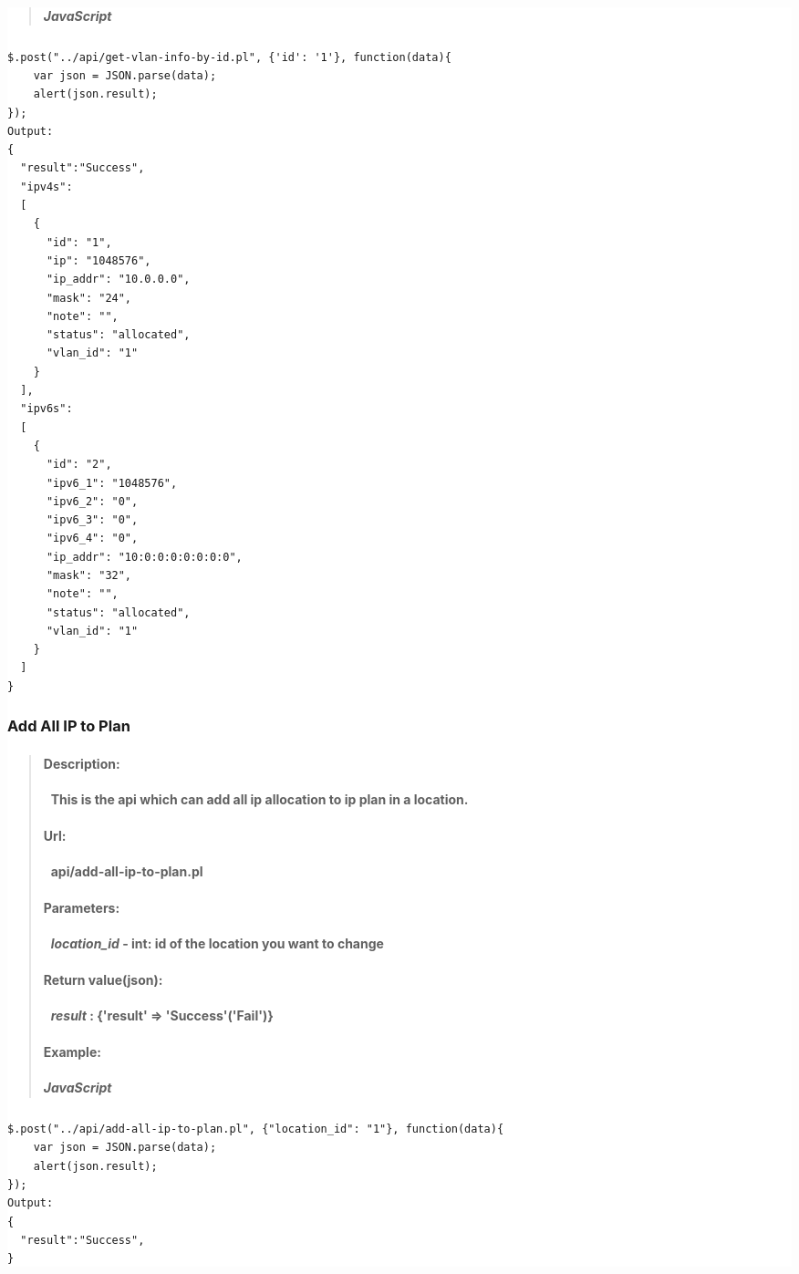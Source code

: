 > ##### <em>JavaScript</em>
    $.post("../api/get-vlan-info-by-id.pl", {'id': '1'}, function(data){
        var json = JSON.parse(data);        
        alert(json.result);
    });     
    Output:
    {
      "result":"Success",
      "ipv4s":
      [
        {
          "id": "1",
          "ip": "1048576",
          "ip_addr": "10.0.0.0",
          "mask": "24",
          "note": "",
          "status": "allocated",
          "vlan_id": "1"
        }
      ],
      "ipv6s":
      [
        {
          "id": "2",
          "ipv6_1": "1048576",
          "ipv6_2": "0",
          "ipv6_3": "0",
          "ipv6_4": "0",
          "ip_addr": "10:0:0:0:0:0:0:0",
          "mask": "32",
          "note": "",
          "status": "allocated",
          "vlan_id": "1"
        }
      ]
    }
>

### <strong>Add All IP to Plan</strong>    
> #### Description:
> &nbsp;&nbsp;<b>This is the api which can add all ip allocation to ip plan in a location. </b>
> #### Url:
> &nbsp;&nbsp;<b>api/add-all-ip-to-plan.pl</b>
> #### Parameters:
> &nbsp;&nbsp;<b><em>location_id</em> - int: id of the location you want to change</b>  
> #### Return value(json):
> &nbsp;&nbsp;<b><em>result</em> : {'result' => 'Success'('Fail')}</b><br/>
> #### Example:
> ##### <em>JavaScript</em>
    $.post("../api/add-all-ip-to-plan.pl", {"location_id": "1"}, function(data){
        var json = JSON.parse(data);        
        alert(json.result);
    });     
    Output:
    {
      "result":"Success",
    }
>
